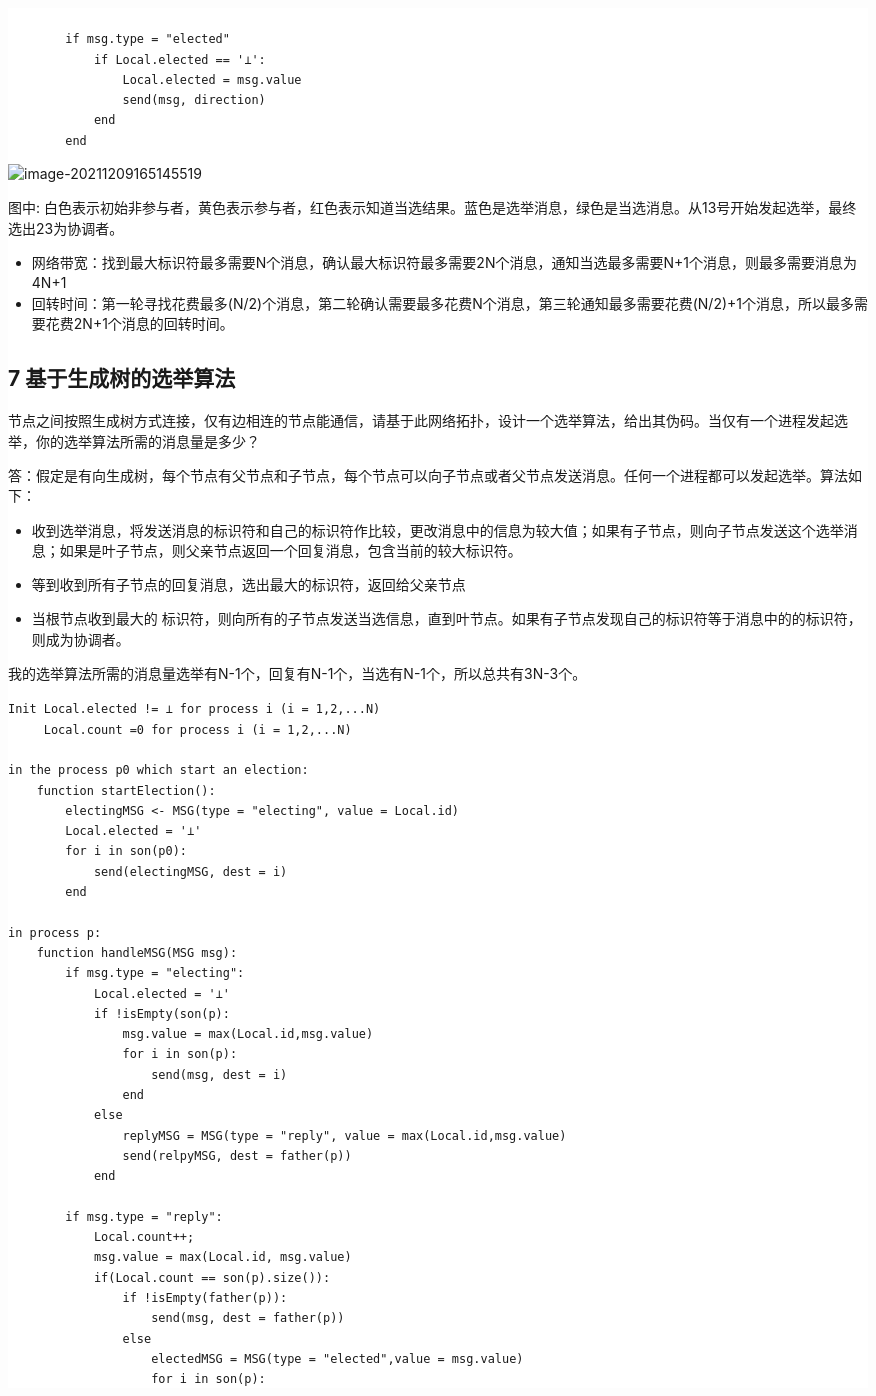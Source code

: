 ```pseudocode
			
		if msg.type = "elected"
			if Local.elected == '⊥':
				Local.elected = msg.value
				send(msg, direction)
			end
		end

```

![image-20211209165145519](https://cdn.jsdelivr.net/gh/Tweakzx/ImageHost@main/img/image-20211209165145519.png)

图中:	白色表示初始非参与者，黄色表示参与者，红色表示知道当选结果。蓝色是选举消息，绿色是当选消息。从13号开始发起选举，最终选出23为协调者。

- 网络带宽：找到最大标识符最多需要N个消息，确认最大标识符最多需要2N个消息，通知当选最多需要N+1个消息，则最多需要消息为 4N+1
- 回转时间：第一轮寻找花费最多(N/2)个消息，第二轮确认需要最多花费N个消息，第三轮通知最多需要花费(N/2)+1个消息，所以最多需要花费2N+1个消息的回转时间。

## 7 基于生成树的选举算法

节点之间按照生成树方式连接，仅有边相连的节点能通信，请基于此网络拓扑，设计一个选举算法，给出其伪码。当仅有一个进程发起选举，你的选举算法所需的消息量是多少？

答：假定是有向生成树，每个节点有父节点和子节点，每个节点可以向子节点或者父节点发送消息。任何一个进程都可以发起选举。算法如下：

- 收到选举消息，将发送消息的标识符和自己的标识符作比较，更改消息中的信息为较大值；如果有子节点，则向子节点发送这个选举消息；如果是叶子节点，则父亲节点返回一个回复消息，包含当前的较大标识符。

- 等到收到所有子节点的回复消息，选出最大的标识符，返回给父亲节点

- 当根节点收到最大的 标识符，则向所有的子节点发送当选信息，直到叶节点。如果有子节点发现自己的标识符等于消息中的的标识符，则成为协调者。

我的选举算法所需的消息量选举有N-1个，回复有N-1个，当选有N-1个，所以总共有3N-3个。

```pseudocode
Init Local.elected != ⊥ for process i (i = 1,2,...N)
	 Local.count =0 for process i (i = 1,2,...N)

in the process p0 which start an election:
	function startElection():
		electingMSG <- MSG(type = "electing", value = Local.id)
		Local.elected = '⊥'
		for i in son(p0):
			send(electingMSG, dest = i)
		end

in process p:
	function handleMSG(MSG msg):
		if msg.type = "electing":
			Local.elected = '⊥'
			if !isEmpty(son(p):
				msg.value = max(Local.id,msg.value)
				for i in son(p):
					send(msg, dest = i)
				end
			else
				replyMSG = MSG(type = "reply", value = max(Local.id,msg.value)
				send(relpyMSG, dest = father(p))
            end
            
		if msg.type = "reply":
			Local.count++;
			msg.value = max(Local.id, msg.value)
			if(Local.count == son(p).size()):
				if !isEmpty(father(p)):
					send(msg, dest = father(p))
				else
					electedMSG = MSG(type = "elected",value = msg.value)
					for i in son(p):
```